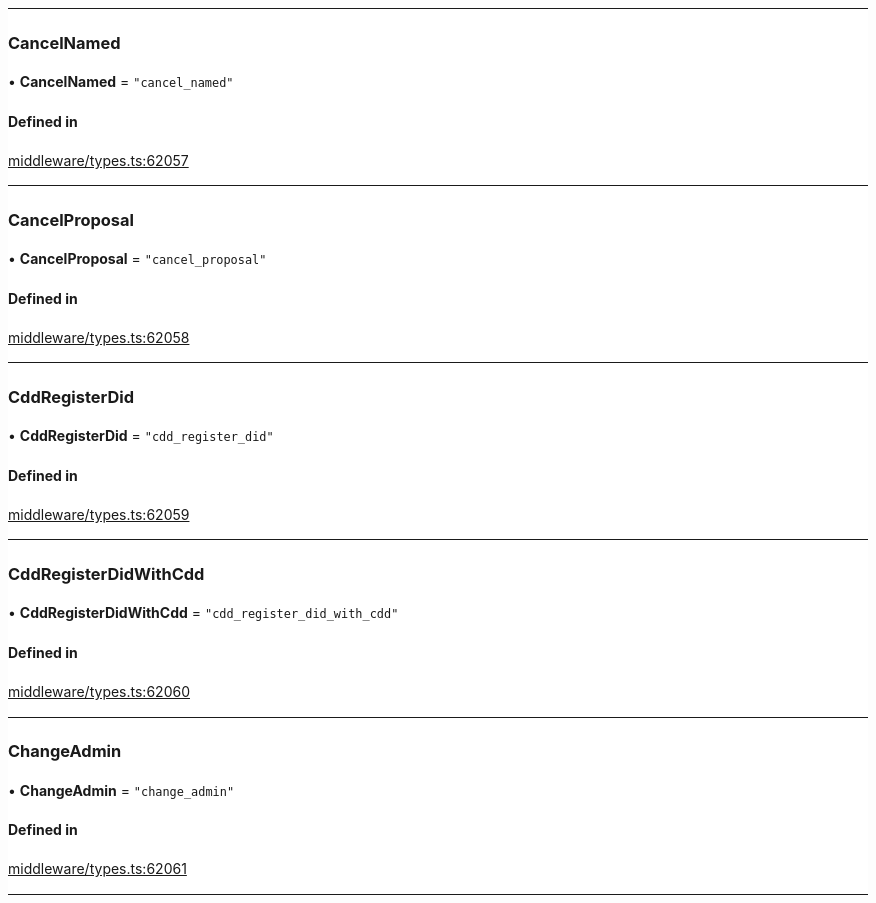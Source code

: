 ___

### CancelNamed

• **CancelNamed** = ``"cancel_named"``

#### Defined in

[middleware/types.ts:62057](https://github.com/PolymeshAssociation/polymesh-sdk/blob/5b946f904/src/middleware/types.ts#L62057)

___

### CancelProposal

• **CancelProposal** = ``"cancel_proposal"``

#### Defined in

[middleware/types.ts:62058](https://github.com/PolymeshAssociation/polymesh-sdk/blob/5b946f904/src/middleware/types.ts#L62058)

___

### CddRegisterDid

• **CddRegisterDid** = ``"cdd_register_did"``

#### Defined in

[middleware/types.ts:62059](https://github.com/PolymeshAssociation/polymesh-sdk/blob/5b946f904/src/middleware/types.ts#L62059)

___

### CddRegisterDidWithCdd

• **CddRegisterDidWithCdd** = ``"cdd_register_did_with_cdd"``

#### Defined in

[middleware/types.ts:62060](https://github.com/PolymeshAssociation/polymesh-sdk/blob/5b946f904/src/middleware/types.ts#L62060)

___

### ChangeAdmin

• **ChangeAdmin** = ``"change_admin"``

#### Defined in

[middleware/types.ts:62061](https://github.com/PolymeshAssociation/polymesh-sdk/blob/5b946f904/src/middleware/types.ts#L62061)

___
